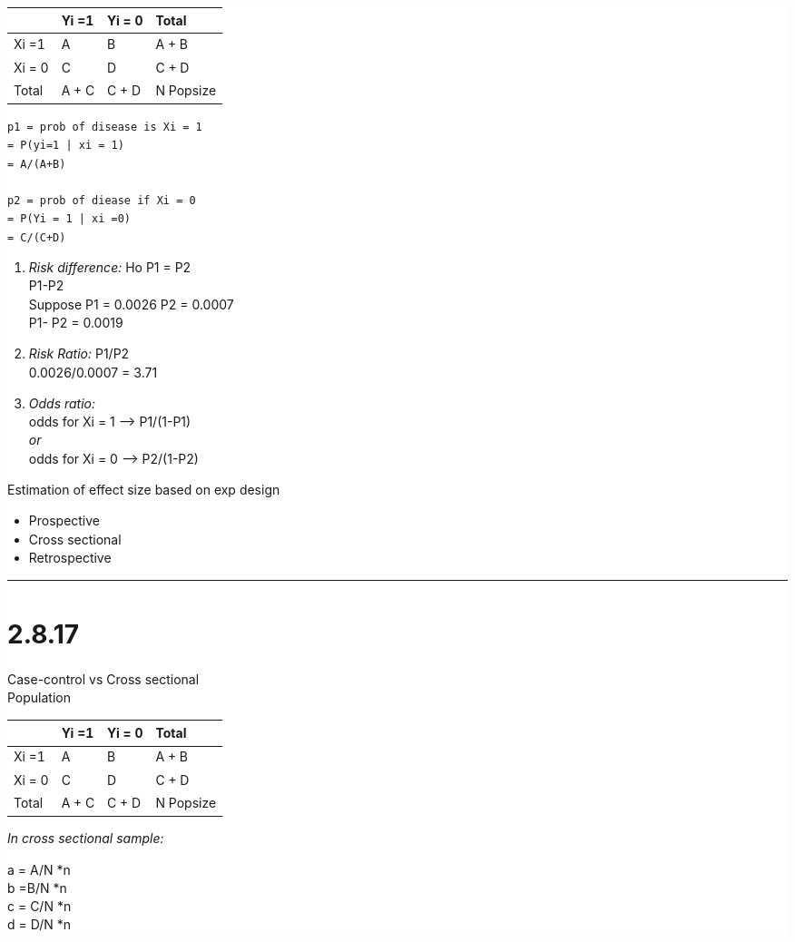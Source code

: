 || Yi =1     | Yi = 0     | Total|
| :------------- | :------------- | :------------- | :------------- |
|Xi =1 |     A  | B       | A + B|
|Xi = 0  | C       | D       | C + D|
|Total| A + C| C + D| N Popsize|
```
p1 = prob of disease is Xi = 1
= P(yi=1 | xi = 1)
= A/(A+B)

p2 = prob of diease if Xi = 0
= P(Yi = 1 | xi =0)
= C/(C+D)
```

1. *Risk difference:*
Ho P1 = P2   
P1-P2    
Suppose P1 = 0.0026 P2 = 0.0007  
P1- P2 = 0.0019  

2. *Risk Ratio:*
P1/P2   
0.0026/0.0007 = 3.71  

3. *Odds ratio:*    
odds for Xi = 1 --> P1/(1-P1)  
*or*     
odds for Xi = 0 --> P2/(1-P2)  

Estimation of effect size based on exp design
- Prospective
- Cross sectional
- Retrospective
___  
# 2.8.17

Case-control vs Cross sectional  
Population

|| Yi =1     | Yi = 0     | Total|
| :------------- | :------------- | :------------- | :------------- |
|Xi =1 |     A  | B       | A + B|
|Xi = 0  | C       | D       | C + D|
|Total| A + C| C + D| N Popsize|

*In cross sectional sample:*

a = A/N \*n  
b =B/N \*n  
c = C/N \*n  
d = D/N \*n  
